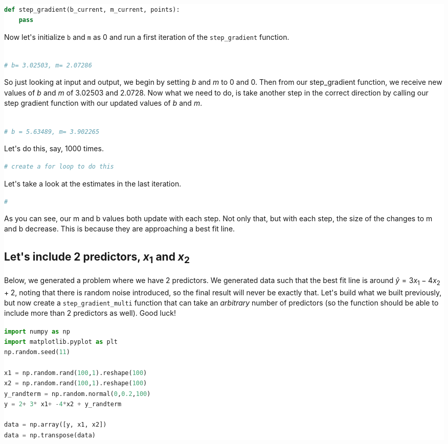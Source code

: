 ```python
def step_gradient(b_current, m_current, points):
    pass
```

Now let's initialize `b` and `m` as 0 and run a first iteration of the `step_gradient` function.


```python

# b= 3.02503, m= 2.07286
```

So just looking at input and output, we begin by setting $b$ and $m$ to 0 and 0.  Then from our step_gradient function, we receive new values of $b$ and $m$ of 3.02503 and 2.0728.  Now what we need to do, is take another step in the correct direction by calling our step gradient function with our updated values of $b$ and $m$.


```python

# b = 5.63489, m= 3.902265
```

Let's do this, say, 1000 times.


```python
# create a for loop to do this
```

Let's take a look at the estimates in the last iteration.


```python
# 
```

As you can see, our  m  and  b  values both update with each step. Not only that, but with each step, the size of the changes to  m and  b  decrease. This is because they are approaching a best fit line.

## Let's include 2 predictors, $x_1$ and $x_2$

Below, we generated a problem where we have 2 predictors. We generated data such that the best fit line is around $\hat y = 3x_1 -4x_2 +2$, noting that there is random noise introduced, so the final result will never be exactly that. Let's build what we built previously, but now create a `step_gradient_multi` function that can take an *arbitrary* number of predictors (so the function should be able to include more than 2 predictors as well). Good luck!


```python
import numpy as np
import matplotlib.pyplot as plt
np.random.seed(11)

x1 = np.random.rand(100,1).reshape(100)
x2 = np.random.rand(100,1).reshape(100)
y_randterm = np.random.normal(0,0.2,100)
y = 2+ 3* x1+ -4*x2 + y_randterm

data = np.array([y, x1, x2])
data = np.transpose(data)
```
